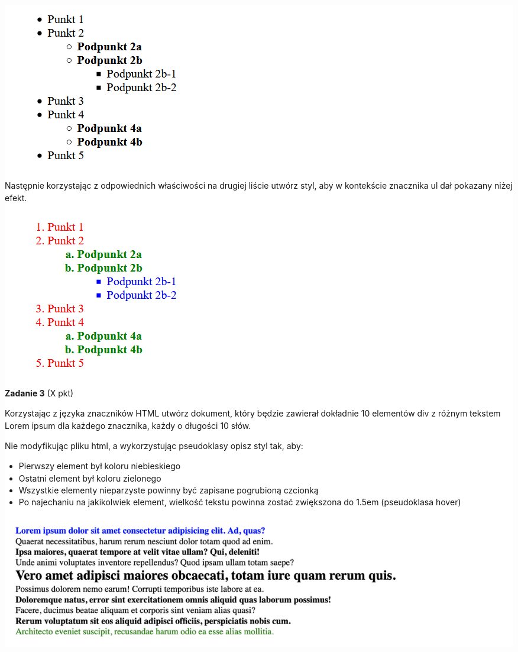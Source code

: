 [![](assets/zad_02a.png)](assets/zad_02a.png)

Następnie korzystając z odpowiednich właściwości na drugiej liście utwórz styl, aby w kontekście znacznika ul dał pokazany niżej efekt.

[![](assets/zad_02b.png)](assets/zad_02b.png)

**Zadanie 3** (X pkt)

Korzystając z języka znaczników HTML utwórz dokument, który będzie zawierał dokładnie 10 elementów div z różnym tekstem Lorem ipsum dla każdego znacznika, każdy o długości 10 słów.

Nie modyfikując pliku html, a wykorzystując pseudoklasy opisz styl tak, aby:

- Pierwszy element był koloru niebieskiego
- Ostatni element był koloru zielonego
- Wszystkie elementy nieparzyste powinny być zapisane pogrubioną czcionką
- Po najechaniu na jakikolwiek element, wielkość tekstu powinna zostać zwiększona do 1.5em (pseudoklasa hover)

[![](assets/zad_03.png)](assets/zad_03.png)
